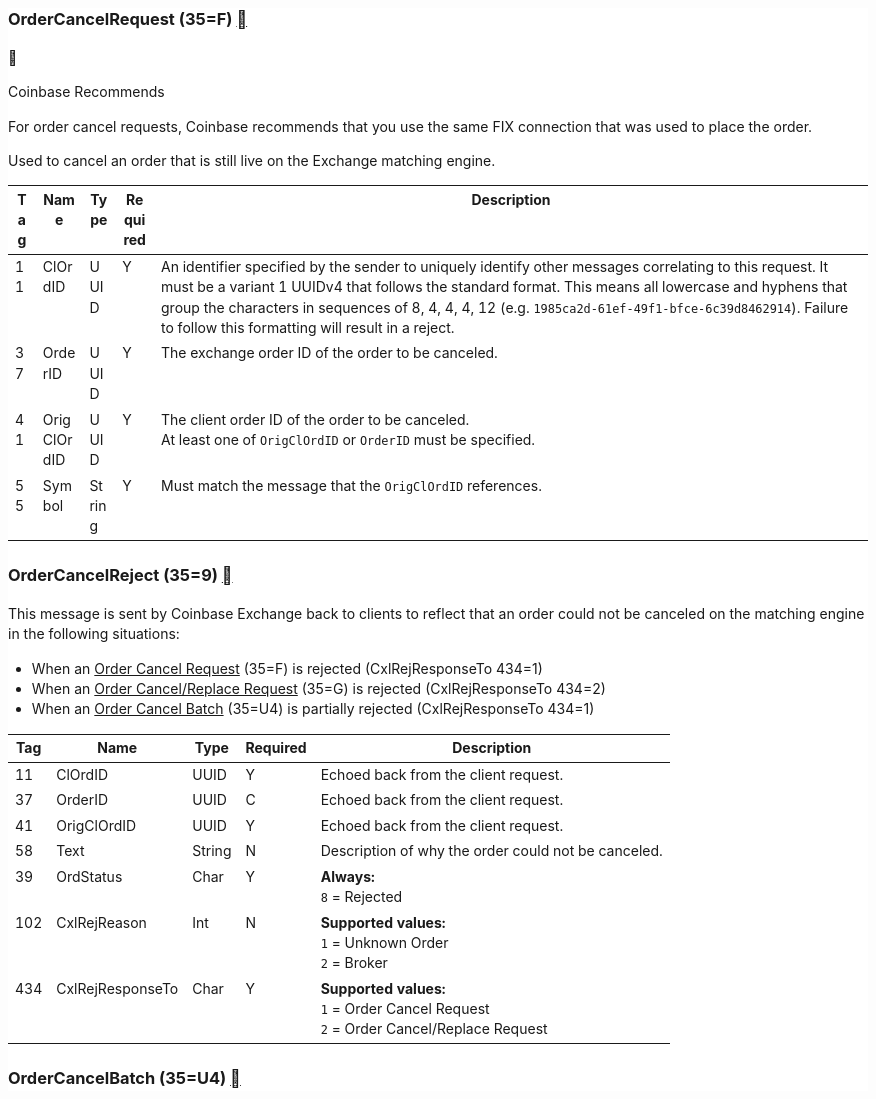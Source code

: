 ### OrderCancelRequest (35=F) [](https://docs.cdp.coinbase.com/exchange/docs/fix-msg-order-entry-50\#ordercancelrequest-35f "Direct link to OrderCancelRequest (35=F)")



Coinbase Recommends

For order cancel requests, Coinbase recommends that you use the same FIX connection that was used to place the order.

Used to cancel an order that is still live on the Exchange matching engine.

| Tag | Name | Type | Required | Description |
| --- | --- | --- | --- | --- |
| 11 | ClOrdID | UUID | Y | An identifier specified by the sender to uniquely identify other messages correlating to this request. It must be a variant 1 UUIDv4 that follows the standard format. This means all lowercase and hyphens that group the characters in sequences of 8, 4, 4, 4, 12 (e.g. `1985ca2d-61ef-49f1-bfce-6c39d8462914`). Failure to follow this formatting will result in a reject. |
| 37 | OrderID | UUID | Y | The exchange order ID of the order to be canceled. |
| 41 | OrigClOrdID | UUID | Y | The client order ID of the order to be canceled.<br>At least one of `OrigClOrdID` or `OrderID` must be specified. |
| 55 | Symbol | String | Y | Must match the message that the `OrigClOrdID` references. |

### OrderCancelReject (35=9) [](https://docs.cdp.coinbase.com/exchange/docs/fix-msg-order-entry-50\#ordercancelreject-359 "Direct link to OrderCancelReject (35=9)")

This message is sent by Coinbase Exchange back to clients to reflect that an order could not be canceled on the matching engine in the following situations:

- When an [Order Cancel Request](https://docs.cdp.coinbase.com/exchange/docs/fix-msg-order-entry-50#ordercancelrequest-35f) (35=F) is rejected (CxlRejResponseTo 434=1)
- When an [Order Cancel/Replace Request](https://docs.cdp.coinbase.com/exchange/docs/fix-msg-order-entry-50#ordercancelreplacerequest-35g) (35=G) is rejected (CxlRejResponseTo 434=2)
- When an [Order Cancel Batch](https://docs.cdp.coinbase.com/exchange/docs/fix-msg-order-entry-50#ordercancelbatch-35u4) (35=U4) is partially rejected (CxlRejResponseTo 434=1)

| Tag | Name | Type | Required | Description |
| --- | --- | --- | --- | --- |
| 11 | ClOrdID | UUID | Y | Echoed back from the client request. |
| 37 | OrderID | UUID | C | Echoed back from the client request. |
| 41 | OrigClOrdID | UUID | Y | Echoed back from the client request. |
| 58 | Text | String | N | Description of why the order could not be canceled. |
| 39 | OrdStatus | Char | Y | **Always:**<br>`8` = Rejected |
| 102 | CxlRejReason | Int | N | **Supported values:**<br>`1` = Unknown Order<br>`2` = Broker |
| 434 | CxlRejResponseTo | Char | Y | **Supported values:**<br>`1` = Order Cancel Request<br>`2` = Order Cancel/Replace Request |

### OrderCancelBatch (35=U4) [](https://docs.cdp.coinbase.com/exchange/docs/fix-msg-order-entry-50\#ordercancelbatch-35u4 "Direct link to OrderCancelBatch (35=U4)")
